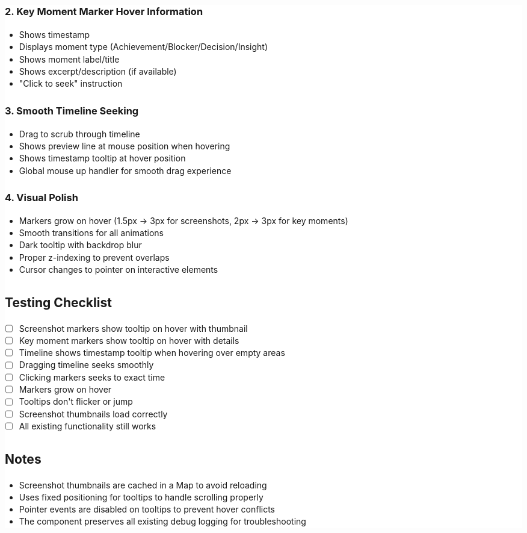 ### 2. Key Moment Marker Hover Information
- Shows timestamp
- Displays moment type (Achievement/Blocker/Decision/Insight)
- Shows moment label/title
- Shows excerpt/description (if available)
- "Click to seek" instruction

### 3. Smooth Timeline Seeking
- Drag to scrub through timeline
- Shows preview line at mouse position when hovering
- Shows timestamp tooltip at hover position
- Global mouse up handler for smooth drag experience

### 4. Visual Polish
- Markers grow on hover (1.5px → 3px for screenshots, 2px → 3px for key moments)
- Smooth transitions for all animations
- Dark tooltip with backdrop blur
- Proper z-indexing to prevent overlaps
- Cursor changes to pointer on interactive elements

## Testing Checklist

- [ ] Screenshot markers show tooltip on hover with thumbnail
- [ ] Key moment markers show tooltip on hover with details
- [ ] Timeline shows timestamp tooltip when hovering over empty areas
- [ ] Dragging timeline seeks smoothly
- [ ] Clicking markers seeks to exact time
- [ ] Markers grow on hover
- [ ] Tooltips don't flicker or jump
- [ ] Screenshot thumbnails load correctly
- [ ] All existing functionality still works

## Notes

- Screenshot thumbnails are cached in a Map to avoid reloading
- Uses fixed positioning for tooltips to handle scrolling properly
- Pointer events are disabled on tooltips to prevent hover conflicts
- The component preserves all existing debug logging for troubleshooting
